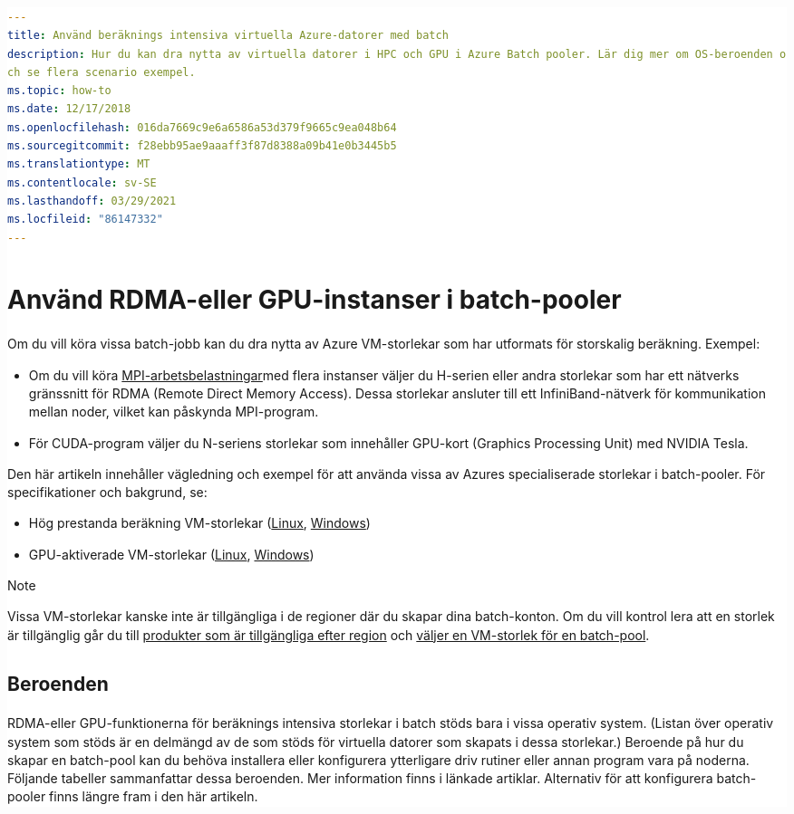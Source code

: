 ```yaml
---
title: Använd beräknings intensiva virtuella Azure-datorer med batch
description: Hur du kan dra nytta av virtuella datorer i HPC och GPU i Azure Batch pooler. Lär dig mer om OS-beroenden och se flera scenario exempel.
ms.topic: how-to
ms.date: 12/17/2018
ms.openlocfilehash: 016da7669c9e6a6586a53d379f9665c9ea048b64
ms.sourcegitcommit: f28ebb95ae9aaaff3f87d8388a09b41e0b3445b5
ms.translationtype: MT
ms.contentlocale: sv-SE
ms.lasthandoff: 03/29/2021
ms.locfileid: "86147332"
---
```

# <a name="use-rdma-or-gpu-instances-in-batch-pools"></a>Använd RDMA-eller GPU-instanser i batch-pooler

Om du vill köra vissa batch-jobb kan du dra nytta av Azure VM-storlekar som har utformats för storskalig beräkning. Exempel:

* Om du vill köra [MPI-arbetsbelastningar](batch-mpi.md)med flera instanser väljer du H-serien eller andra storlekar som har ett nätverks gränssnitt för RDMA (Remote Direct Memory Access). Dessa storlekar ansluter till ett InfiniBand-nätverk för kommunikation mellan noder, vilket kan påskynda MPI-program. 

* För CUDA-program väljer du N-seriens storlekar som innehåller GPU-kort (Graphics Processing Unit) med NVIDIA Tesla.

Den här artikeln innehåller vägledning och exempel för att använda vissa av Azures specialiserade storlekar i batch-pooler. För specifikationer och bakgrund, se:

* Hög prestanda beräkning VM-storlekar ([Linux](../virtual-machines/sizes-hpc.md), [Windows](../virtual-machines/sizes-hpc.md)) 

* GPU-aktiverade VM-storlekar ([Linux](../virtual-machines/sizes-gpu.md), [Windows](../virtual-machines/sizes-gpu.md)) 

> [!NOTE]
> Vissa VM-storlekar kanske inte är tillgängliga i de regioner där du skapar dina batch-konton. Om du vill kontrol lera att en storlek är tillgänglig går du till [produkter som är tillgängliga efter region](https://azure.microsoft.com/regions/services/) och [väljer en VM-storlek för en batch-pool](batch-pool-vm-sizes.md).

## <a name="dependencies"></a>Beroenden

RDMA-eller GPU-funktionerna för beräknings intensiva storlekar i batch stöds bara i vissa operativ system. (Listan över operativ system som stöds är en delmängd av de som stöds för virtuella datorer som skapats i dessa storlekar.) Beroende på hur du skapar en batch-pool kan du behöva installera eller konfigurera ytterligare driv rutiner eller annan program vara på noderna. Följande tabeller sammanfattar dessa beroenden. Mer information finns i länkade artiklar. Alternativ för att konfigurera batch-pooler finns längre fram i den här artikeln.

